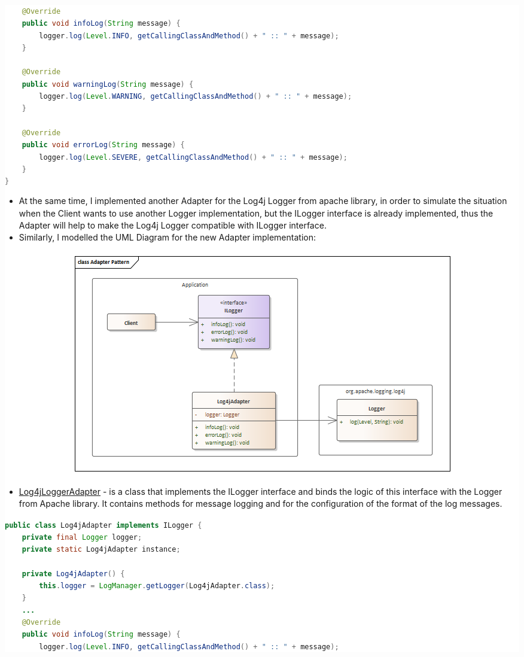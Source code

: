 ```java
    @Override
    public void infoLog(String message) {
        logger.log(Level.INFO, getCallingClassAndMethod() + " :: " + message);
    }

    @Override
    public void warningLog(String message) {
        logger.log(Level.WARNING, getCallingClassAndMethod() + " :: " + message);
    }

    @Override
    public void errorLog(String message) {
        logger.log(Level.SEVERE, getCallingClassAndMethod() + " :: " + message);
    }
}
```

  * At the same time, I implemented another Adapter for the Log4j Logger from apache library, in order to simulate
the situation when the Client wants to use another Logger implementation, but the ILogger interface is already implemented,
thus the Adapter will help to make the Log4j Logger compatible with ILogger interface.
  * Similarly, I modelled the UML Diagram for the new Adapter implementation:

<p align="center">
    <img src="ReportUML/AdapterPattern2.png" alt="Adapter Pattern Diagram - Log4j Logger">
</p>

  * [Log4jLoggerAdapter](Utils/Adapters/Log4jAdapter.java) - is a class that implements the ILogger interface and binds the
logic of this interface with the Logger from Apache library. It contains methods for message logging and for the configuration
of the format of the log messages.
```java
public class Log4jAdapter implements ILogger {
    private final Logger logger;
    private static Log4jAdapter instance;

    private Log4jAdapter() {
        this.logger = LogManager.getLogger(Log4jAdapter.class);
    }
    ...
    @Override
    public void infoLog(String message) {
        logger.log(Level.INFO, getCallingClassAndMethod() + " :: " + message);
```